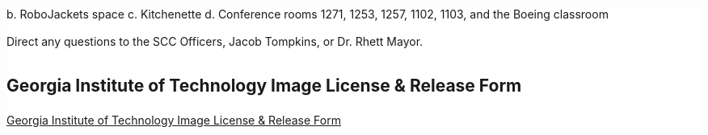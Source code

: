 b. RoboJackets space
c. Kitchenette
d. Conference rooms 1271, 1253, 1257, 1102, 1103, and the Boeing classroom

Direct any questions to the SCC Officers, Jacob Tompkins, or Dr. Rhett Mayor.

## Georgia Institute of Technology Image License & Release Form

[Georgia Institute of Technology Image License & Release Form][gtform]

[sccrt]: mailto:scc@me.gatech.edu
[gtform]: https://legal.gatech.edu/sites/default/files/images/gt_image_license_release_final_july_2022.pdf
